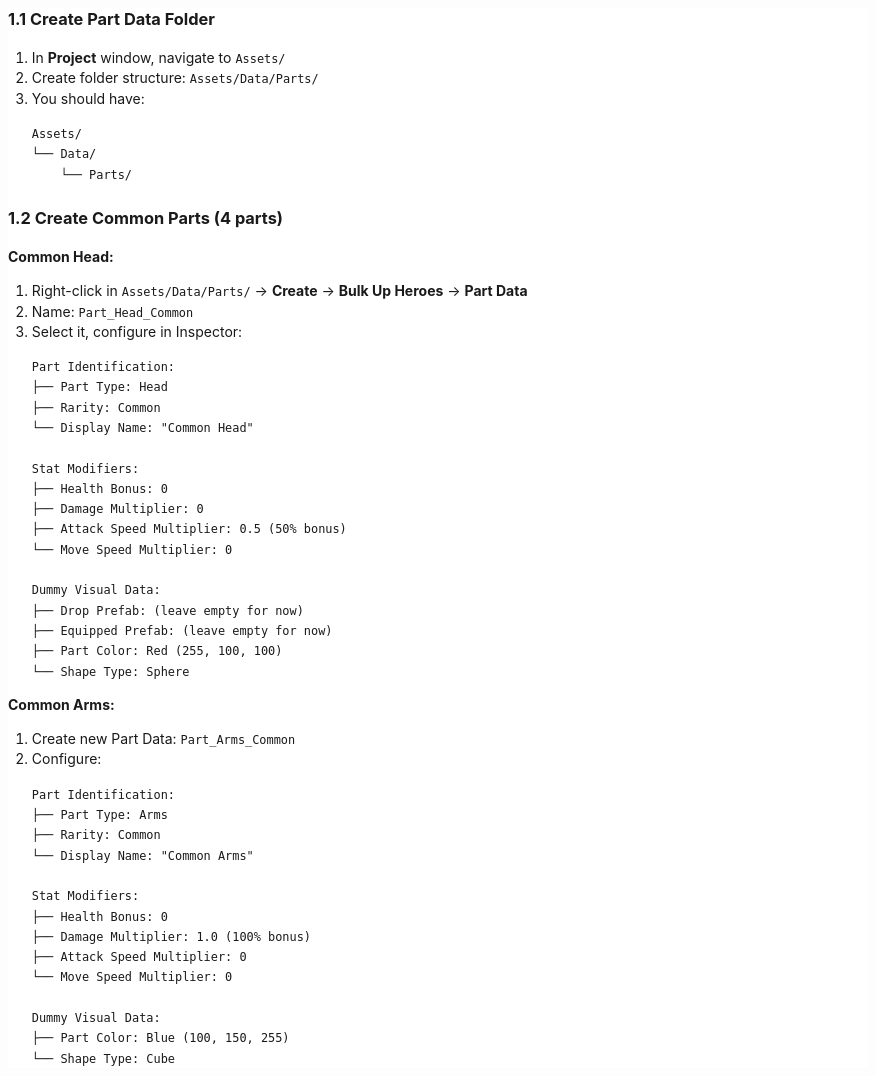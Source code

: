 ### 1.1 Create Part Data Folder

1. In **Project** window, navigate to `Assets/`
2. Create folder structure: `Assets/Data/Parts/`
3. You should have:
   ```
   Assets/
   └── Data/
       └── Parts/
   ```

### 1.2 Create Common Parts (4 parts)

**Common Head:**
1. Right-click in `Assets/Data/Parts/` → **Create** → **Bulk Up Heroes** → **Part Data**
2. Name: `Part_Head_Common`
3. Select it, configure in Inspector:
   ```
   Part Identification:
   ├── Part Type: Head
   ├── Rarity: Common
   └── Display Name: "Common Head"

   Stat Modifiers:
   ├── Health Bonus: 0
   ├── Damage Multiplier: 0
   ├── Attack Speed Multiplier: 0.5 (50% bonus)
   └── Move Speed Multiplier: 0

   Dummy Visual Data:
   ├── Drop Prefab: (leave empty for now)
   ├── Equipped Prefab: (leave empty for now)
   ├── Part Color: Red (255, 100, 100)
   └── Shape Type: Sphere
   ```

**Common Arms:**
1. Create new Part Data: `Part_Arms_Common`
2. Configure:
   ```
   Part Identification:
   ├── Part Type: Arms
   ├── Rarity: Common
   └── Display Name: "Common Arms"

   Stat Modifiers:
   ├── Health Bonus: 0
   ├── Damage Multiplier: 1.0 (100% bonus)
   ├── Attack Speed Multiplier: 0
   └── Move Speed Multiplier: 0

   Dummy Visual Data:
   ├── Part Color: Blue (100, 150, 255)
   └── Shape Type: Cube
   ```
